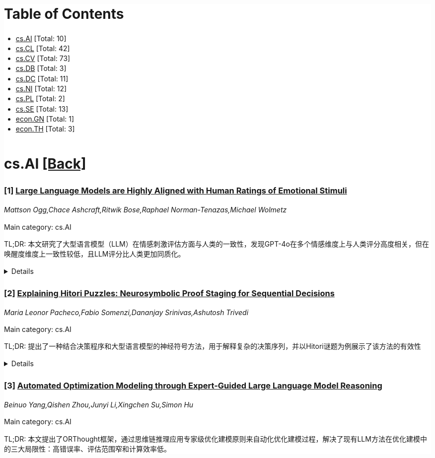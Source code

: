 <div id=toc></div>

# Table of Contents

- [cs.AI](#cs.AI) [Total: 10]
- [cs.CL](#cs.CL) [Total: 42]
- [cs.CV](#cs.CV) [Total: 73]
- [cs.DB](#cs.DB) [Total: 3]
- [cs.DC](#cs.DC) [Total: 11]
- [cs.NI](#cs.NI) [Total: 12]
- [cs.PL](#cs.PL) [Total: 2]
- [cs.SE](#cs.SE) [Total: 13]
- [econ.GN](#econ.GN) [Total: 1]
- [econ.TH](#econ.TH) [Total: 3]


<div id='cs.AI'></div>

# cs.AI [[Back]](#toc)

### [1] [Large Language Models are Highly Aligned with Human Ratings of Emotional Stimuli](https://arxiv.org/abs/2508.14214)
*Mattson Ogg,Chace Ashcraft,Ritwik Bose,Raphael Norman-Tenazas,Michael Wolmetz*

Main category: cs.AI

TL;DR: 本文研究了大型语言模型（LLM）在情感刺激评估方面与人类的一致性，发现GPT-4o在多个情感维度上与人类评分高度相关，但在唤醒度维度上一致性较低，且LLM评分比人类更加同质化。


<details><summary>Details</summary></details>


### [2] [Explaining Hitori Puzzles: Neurosymbolic Proof Staging for Sequential Decisions](https://arxiv.org/abs/2508.14294)
*Maria Leonor Pacheco,Fabio Somenzi,Dananjay Srinivas,Ashutosh Trivedi*

Main category: cs.AI

TL;DR: 提出了一种结合决策程序和大型语言模型的神经符号方法，用于解释复杂的决策序列，并以Hitori谜题为例展示了该方法的有效性


<details><summary>Details</summary></details>


### [3] [Automated Optimization Modeling through Expert-Guided Large Language Model Reasoning](https://arxiv.org/abs/2508.14410)
*Beinuo Yang,Qishen Zhou,Junyi Li,Xingchen Su,Simon Hu*

Main category: cs.AI

TL;DR: 本文提出了ORThought框架，通过思维链推理应用专家级优化建模原则来自动化优化建模过程，解决了现有LLM方法在优化建模中的三大局限性：高错误率、评估范围窄和计算效率低。
